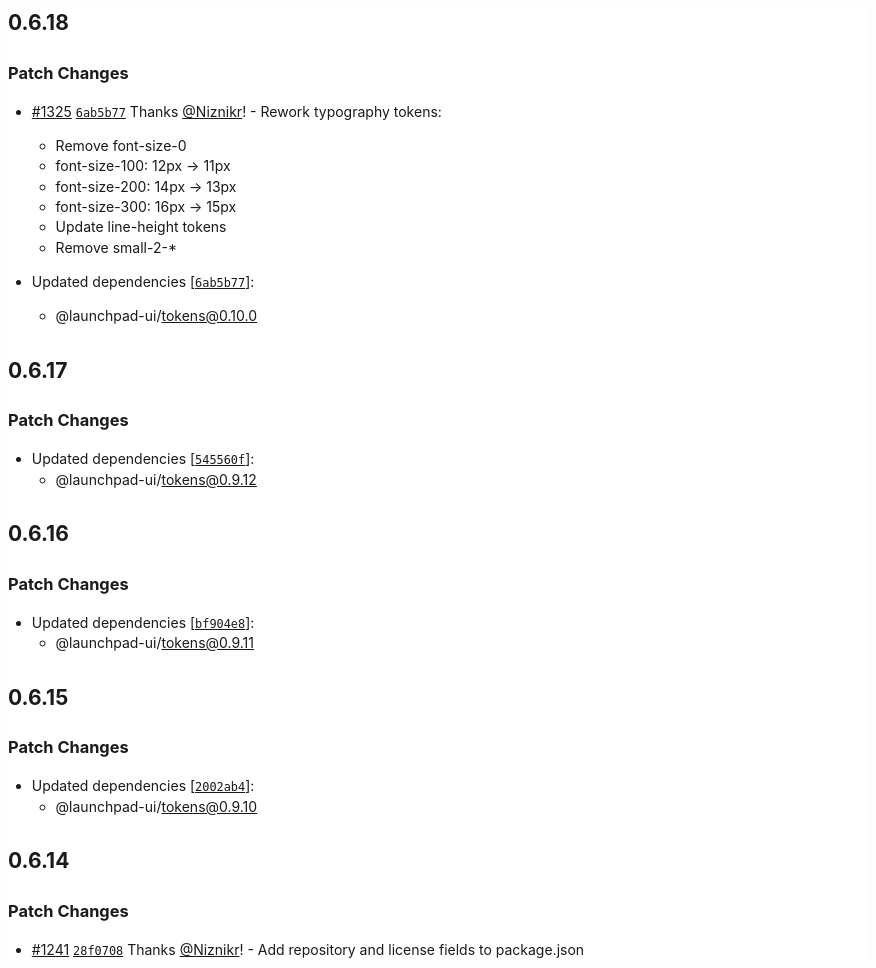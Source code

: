 ## 0.6.18

### Patch Changes

- [#1325](https://github.com/launchdarkly/launchpad-ui/pull/1325) [`6ab5b77`](https://github.com/launchdarkly/launchpad-ui/commit/6ab5b776c4dff94ad5be9a6fbf474126ae41c31c) Thanks [@Niznikr](https://github.com/Niznikr)! - Rework typography tokens:

  - Remove font-size-0
  - font-size-100: 12px -> 11px
  - font-size-200: 14px -> 13px
  - font-size-300: 16px -> 15px
  - Update line-height tokens
  - Remove small-2-\*

- Updated dependencies [[`6ab5b77`](https://github.com/launchdarkly/launchpad-ui/commit/6ab5b776c4dff94ad5be9a6fbf474126ae41c31c)]:
  - @launchpad-ui/tokens@0.10.0

## 0.6.17

### Patch Changes

- Updated dependencies [[`545560f`](https://github.com/launchdarkly/launchpad-ui/commit/545560fff3fdbfdabfa208e5662c21ae41a76322)]:
  - @launchpad-ui/tokens@0.9.12

## 0.6.16

### Patch Changes

- Updated dependencies [[`bf904e8`](https://github.com/launchdarkly/launchpad-ui/commit/bf904e8ee2c27ee73d813f539cc5dfdf682e92fc)]:
  - @launchpad-ui/tokens@0.9.11

## 0.6.15

### Patch Changes

- Updated dependencies [[`2002ab4`](https://github.com/launchdarkly/launchpad-ui/commit/2002ab411b61085099ded54cd94fbfc1d1b039d4)]:
  - @launchpad-ui/tokens@0.9.10

## 0.6.14

### Patch Changes

- [#1241](https://github.com/launchdarkly/launchpad-ui/pull/1241) [`28f0708`](https://github.com/launchdarkly/launchpad-ui/commit/28f070844e7d4b35d54634fd78faf534b5f897c0) Thanks [@Niznikr](https://github.com/Niznikr)! - Add repository and license fields to package.json

